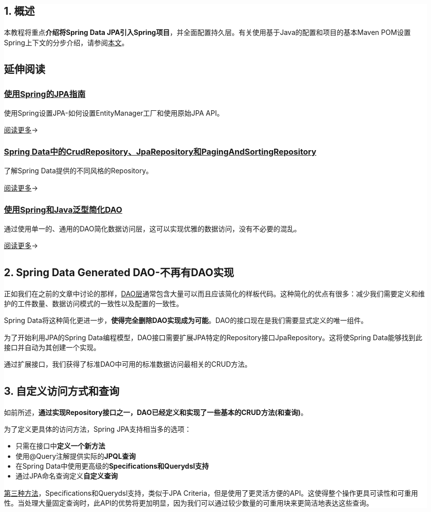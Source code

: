 ## 1. 概述

本教程将重点**介绍将Spring Data JPA引入Spring项目**，并全面配置持久层。有关使用基于Java的配置和项目的基本Maven POM设置Spring上下文的分步介绍，请参阅[本文](https://www.baeldung.com/bootstraping-a-web-application-with-spring-and-java-based-configuration)。

## 延伸阅读

### [使用Spring的JPA指南](https://www.baeldung.com/the-persistence-layer-with-spring-and-jpa)

使用Spring设置JPA-如何设置EntityManager工厂和使用原始JPA API。

[阅读更多](https://www.baeldung.com/the-persistence-layer-with-spring-and-jpa)→

### [Spring Data中的CrudRepository、JpaRepository和PagingAndSortingRepository](https://www.baeldung.com/spring-data-repositories)

了解Spring Data提供的不同风格的Repository。

[阅读更多](https://www.baeldung.com/spring-data-repositories)→

### [使用Spring和Java泛型简化DAO](https://www.baeldung.com/simplifying-the-data-access-layer-with-spring-and-java-generics)

通过使用单一的、通用的DAO简化数据访问层，这可以实现优雅的数据访问，没有不必要的混乱。

[阅读更多](https://www.baeldung.com/simplifying-the-data-access-layer-with-spring-and-java-generics)→

## 2. Spring Data Generated DAO-不再有DAO实现

正如我们在之前的文章中讨论的那样，[DAO层](https://www.baeldung.com/simplifying-the-data-access-layer-with-spring-and-java-generics)通常包含大量可以而且应该简化的样板代码。这种简化的优点有很多：减少我们需要定义和维护的工件数量、数据访问模式的一致性以及配置的一致性。

Spring Data将这种简化更进一步，**使得完全删除DAO实现成为可能**。DAO的接口现在是我们需要显式定义的唯一组件。

为了开始利用JPA的Spring Data编程模型，DAO接口需要扩展JPA特定的Repository接口JpaRepository。这将使Spring Data能够找到此接口并自动为其创建一个实现。

通过扩展接口，我们获得了标准DAO中可用的标准数据访问最相关的CRUD方法。

## 3. 自定义访问方式和查询

如前所述，**通过实现Repository接口之一，DAO已经定义和实现了一些基本的CRUD方法(和查询)**。

为了定义更具体的访问方法，Spring JPA支持相当多的选项：

-   只需在接口中**定义一个新方法**
-   使用@Query注解提供实际的**JPQL查询**
-   在Spring Data中使用更高级的**Specifications和Querydsl支持**
-   通过JPA命名查询定义**自定义查询**

[第三种方法](http://spring.io/blog/2011/04/26/advanced-spring-data-jpa-specifications-and-querydsl/)，Specifications和Querydsl支持，类似于JPA Criteria，但是使用了更灵活方便的API。这使得整个操作更具可读性和可重用性。当处理大量固定查询时，此API的优势将更加明显，因为我们可以通过较少数量的可重用块来更简洁地表达这些查询。
